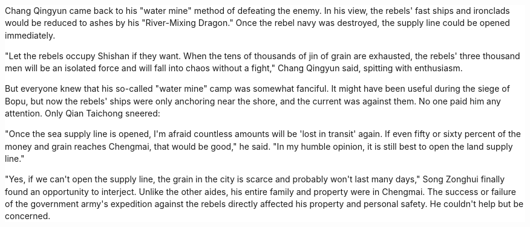 Chang Qingyun came back to his "water mine" method of defeating the enemy. In his view, the rebels' fast ships and ironclads would be reduced to ashes by his "River-Mixing Dragon." Once the rebel navy was destroyed, the supply line could be opened immediately.

"Let the rebels occupy Shishan if they want. When the tens of thousands of jin of grain are exhausted, the rebels' three thousand men will be an isolated force and will fall into chaos without a fight," Chang Qingyun said, spitting with enthusiasm.

But everyone knew that his so-called "water mine" camp was somewhat fanciful. It might have been useful during the siege of Bopu, but now the rebels' ships were only anchoring near the shore, and the current was against them. No one paid him any attention. Only Qian Taichong sneered:

"Once the sea supply line is opened, I'm afraid countless amounts will be 'lost in transit' again. If even fifty or sixty percent of the money and grain reaches Chengmai, that would be good," he said. "In my humble opinion, it is still best to open the land supply line."

"Yes, if we can't open the supply line, the grain in the city is scarce and probably won't last many days," Song Zonghui finally found an opportunity to interject. Unlike the other aides, his entire family and property were in Chengmai. The success or failure of the government army's expedition against the rebels directly affected his property and personal safety. He couldn't help but be concerned.